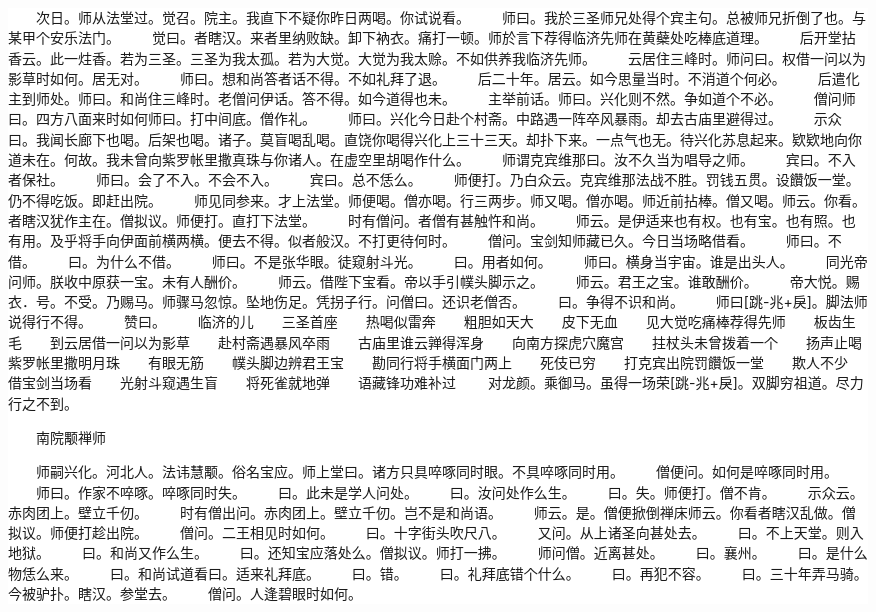 　　次日。师从法堂过。觉召。院主。我直下不疑你昨日两喝。你试说看。
　　师曰。我於三圣师兄处得个宾主句。总被师兄折倒了也。与某甲个安乐法门。
　　觉曰。者瞎汉。来者里纳败缺。卸下衲衣。痛打一顿。师於言下荐得临济先师在黄蘗处吃棒底道理。
　　后开堂拈香云。此一炷香。若为三圣。三圣为我太孤。若为大觉。大觉为我太赊。不如供养我临济先师。
　　云居住三峰时。师问曰。权借一问以为影草时如何。居无对。
　　师曰。想和尚答者话不得。不如礼拜了退。
　　后二十年。居云。如今思量当时。不消道个何必。
　　后遣化主到师处。师曰。和尚住三峰时。老僧问伊话。答不得。如今道得也未。
　　主举前话。师曰。兴化则不然。争如道个不必。
　　僧问师曰。四方八面来时如何师曰。打中间底。僧作礼。
　　师曰。兴化今日赴个村斋。中路遇一阵卒风暴雨。却去古庙里避得过。
　　示众曰。我闻长廊下也喝。后架也喝。诸子。莫盲喝乱喝。直饶你喝得兴化上三十三天。却扑下来。一点气也无。待兴化苏息起来。欵欵地向你道未在。何故。我未曾向紫罗帐里撒真珠与你诸人。在虚空里胡喝作什么。
　　师谓克宾维那曰。汝不久当为唱导之师。
　　宾曰。不入者保社。
　　师曰。会了不入。不会不入。
　　宾曰。总不恁么。
　　师便打。乃白众云。克宾维那法战不胜。罚钱五贯。设饡饭一堂。仍不得吃饭。即赶出院。
　　师见同参来。才上法堂。师便喝。僧亦喝。行三两步。师又喝。僧亦喝。师近前拈棒。僧又喝。师云。你看。者瞎汉犹作主在。僧拟议。师便打。直打下法堂。
　　时有僧问。者僧有甚触忤和尚。
　　师云。是伊适来也有权。也有宝。也有照。也有用。及乎将手向伊面前横两横。便去不得。似者般汉。不打更待何时。
　　僧问。宝剑知师藏已久。今日当场略借看。
　　师曰。不借。
　　曰。为什么不借。
　　师曰。不是张华眼。徒窥射斗光。
　　曰。用者如何。
　　师曰。横身当宇宙。谁是出头人。
　　同光帝问师。朕收中原获一宝。未有人酬价。
　　师云。借陛下宝看。帝以手引幞头脚示之。
　　师云。君王之宝。谁敢酬价。
　　帝大悦。赐衣．号。不受。乃赐马。师骤马忽惊。坠地伤足。凭拐子行。问僧曰。还识老僧否。
　　曰。争得不识和尚。
　　师曰[跳-兆+戾]。脚法师说得行不得。
　　赞曰。
　　临济的儿　　三圣首座　　热喝似雷奔　　粗胆如天大　　皮下无血　　见大觉吃痛棒荐得先师　　板齿生毛　　到云居借一问以为影草　　赴村斋遇暴风卒雨　　古庙里谁云亸得浑身　　向南方探虎穴魔宫　　拄杖头未曾拨着一个　　扬声止喝　　紫罗帐里撒明月珠　　有眼无筋　　幞头脚边辨君王宝　　勘同行将手横面门两上　　死伎已穷　　打克宾出院罚饡饭一堂　　欺人不少　　借宝剑当场看　　光射斗窥遇生盲　　将死雀就地弹　　语藏锋功难补过
　　对龙颜。乘御马。虽得一场荣[跳-兆+戾]。双脚穷祖道。尽力行之不到。

　　南院颙禅师

　　师嗣兴化。河北人。法讳慧颙。俗名宝应。师上堂曰。诸方只具啐啄同时眼。不具啐啄同时用。
　　僧便问。如何是啐啄同时用。
　　师曰。作家不啐啄。啐啄同时失。
　　曰。此未是学人问处。
　　曰。汝问处作么生。
　　曰。失。师便打。僧不肯。
　　示众云。赤肉团上。壁立千仞。
　　时有僧出问。赤肉团上。壁立千仞。岂不是和尚语。
　　师云。是。僧便掀倒禅床师云。你看者瞎汉乱做。僧拟议。师便打趁出院。
　　僧问。二王相见时如何。
　　曰。十字街头吹尺八。
　　又问。从上诸圣向甚处去。
　　曰。不上天堂。则入地狱。
　　曰。和尚又作么生。
　　曰。还知宝应落处么。僧拟议。师打一拂。
　　师问僧。近离甚处。
　　曰。襄州。
　　曰。是什么物恁么来。
　　曰。和尚试道看曰。适来礼拜底。
　　曰。错。
　　曰。礼拜底错个什么。
　　曰。再犯不容。
　　曰。三十年弄马骑。今被驴扑。瞎汉。参堂去。
　　僧问。人逢碧眼时如何。
